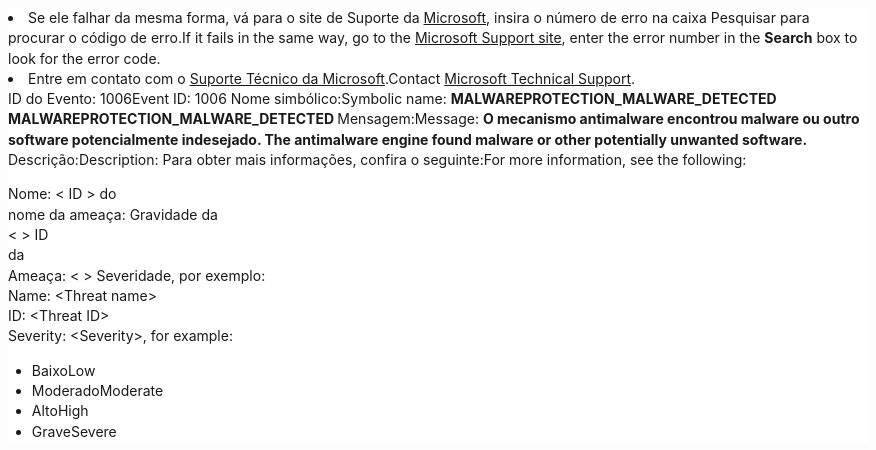 <li><span data-ttu-id="f4b38-222">Se ele falhar da mesma forma, vá para o site <b></b> de Suporte da <a href="https://go.microsoft.com/fwlink/?LinkId=215163">Microsoft</a>, insira o número de erro na caixa Pesquisar para procurar o código de erro.</span><span class="sxs-lookup"><span data-stu-id="f4b38-222">If it fails in the same way, go to the <a href="https://go.microsoft.com/fwlink/?LinkId=215163">Microsoft Support site</a>, enter the error number in the <b>Search</b> box to look for the error code.</span></span></li>
<li><span data-ttu-id="f4b38-223">Entre em contato com o <a href="https://go.microsoft.com/fwlink/?LinkId=215491">Suporte Técnico da Microsoft</a>.</span><span class="sxs-lookup"><span data-stu-id="f4b38-223">Contact <a href="https://go.microsoft.com/fwlink/?LinkId=215491">Microsoft Technical Support</a>.</span></span>
</li>
</ol>
</td>
</tr>
<tr>
<th colspan="2"><span data-ttu-id="f4b38-224">ID do Evento: 1006</span><span class="sxs-lookup"><span data-stu-id="f4b38-224">Event ID: 1006</span></span></th>
</tr>
<tr><td>
<span data-ttu-id="f4b38-225">Nome simbólico:</span><span class="sxs-lookup"><span data-stu-id="f4b38-225">Symbolic name:</span></span>
</td>
<td ><span data-ttu-id="f4b38-226">
<b>MALWAREPROTECTION_MALWARE_DETECTED </b>
</span><span class="sxs-lookup"><span data-stu-id="f4b38-226">
<b>MALWAREPROTECTION_MALWARE_DETECTED </b>
</span></span></td>
</tr>
<tr>
<td>
<span data-ttu-id="f4b38-227">Mensagem:</span><span class="sxs-lookup"><span data-stu-id="f4b38-227">Message:</span></span>
</td>
<td ><span data-ttu-id="f4b38-228">
<b>O mecanismo antimalware encontrou malware ou outro software potencialmente indesejado. </b>
</span><span class="sxs-lookup"><span data-stu-id="f4b38-228">
<b>The antimalware engine found malware or other potentially unwanted software. </b>
</span></span></td>
</tr>
<tr>
<td>
<span data-ttu-id="f4b38-229">Descrição:</span><span class="sxs-lookup"><span data-stu-id="f4b38-229">Description:</span></span>
</td>
<td >
<span data-ttu-id="f4b38-230">Para obter mais informações, confira o seguinte:</span><span class="sxs-lookup"><span data-stu-id="f4b38-230">For more information, see the following:</span></span>
<dl><span data-ttu-id="f4b38-231">
<dt>Nome: &lt; ID &gt; do</dt>nome da ameaça: Gravidade da
<dt> &lt; &gt; ID</dt>da 
<dt> Ameaça: &lt; &gt; Severidade, por exemplo:</span><span class="sxs-lookup"><span data-stu-id="f4b38-231">
<dt>Name: &lt;Threat name&gt;</dt>
<dt>ID: &lt;Threat ID&gt;</dt>
<dt>Severity: &lt;Severity&gt;, for example:</span></span><ul>
<li><span data-ttu-id="f4b38-232">Baixo</span><span class="sxs-lookup"><span data-stu-id="f4b38-232">Low</span></span></li>
<li><span data-ttu-id="f4b38-233">Moderado</span><span class="sxs-lookup"><span data-stu-id="f4b38-233">Moderate</span></span></li>
<li><span data-ttu-id="f4b38-234">Alto</span><span class="sxs-lookup"><span data-stu-id="f4b38-234">High</span></span></li>
<li><span data-ttu-id="f4b38-235">Grave</span><span class="sxs-lookup"><span data-stu-id="f4b38-235">Severe</span></span></li>
</ul><span data-ttu-id="f4b38-236">